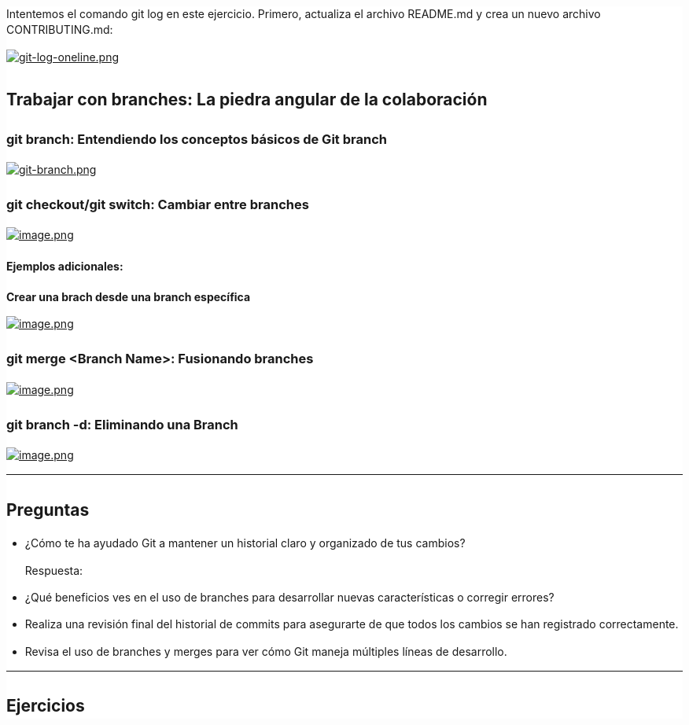 Intentemos el comando git log en este ejercicio. Primero, actualiza el archivo README.md y crea un nuevo archivo 
CONTRIBUTING.md:

[![git-log-oneline.png](https://i.postimg.cc/Z0kt32v4/git-log-oneline.png)](https://postimg.cc/hQ05RC05)

## Trabajar con branches: La piedra angular de la colaboración

### git branch: Entendiendo los conceptos básicos de Git branch

[![git-branch.png](https://i.postimg.cc/gj3dMGWn/git-branch.png)](https://postimg.cc/dZQz3PDY)

### git checkout/git switch: Cambiar entre branches

[![image.png](https://i.postimg.cc/7h183X3z/image.png)](https://postimg.cc/vxmNMrS8)

#### Ejemplos adicionales:

 **Crear una brach desde una branch específica**
 
 [![image.png](https://i.postimg.cc/mkyJzk4N/image.png)](https://postimg.cc/xNqtB0cc)


### git merge \<Branch Name\>: Fusionando branches

[![image.png](https://i.postimg.cc/FRjn8zY5/image.png)](https://postimg.cc/xJ1Rb0Gt)

### git branch -d: Eliminando una Branch

[![image.png](https://i.postimg.cc/dVLNv4h9/image.png)](https://postimg.cc/nXfGGKYs)


-----

## Preguntas

- ¿Cómo te ha ayudado Git a mantener un historial claro y organizado de tus cambios?

    Respuesta: 

- ¿Qué beneficios ves en el uso de branches para desarrollar nuevas características o corregir 
errores?

- Realiza una revisión final del historial de commits para asegurarte de que todos los cambios 
se han registrado correctamente.

- Revisa el uso de branches y merges para ver cómo Git maneja múltiples líneas de desarrollo.


-----

## Ejercicios
